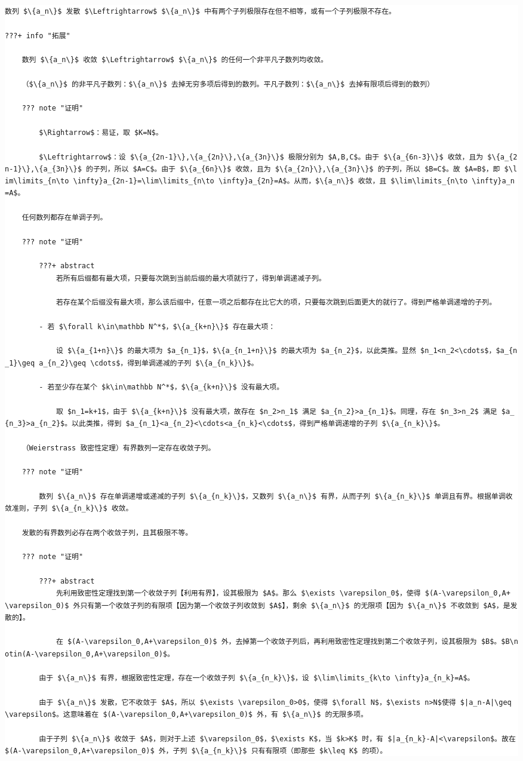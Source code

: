     数列 $\{a_n\}$ 发散 $\Leftrightarrow$ $\{a_n\}$ 中有两个子列极限存在但不相等，或有一个子列极限不存在。
    
    ???+ info "拓展"
    
        数列 $\{a_n\}$ 收敛 $\Leftrightarrow$ $\{a_n\}$ 的任何一个非平凡子数列均收敛。
        
        （$\{a_n\}$ 的非平凡子数列：$\{a_n\}$ 去掉无穷多项后得到的数列。平凡子数列：$\{a_n\}$ 去掉有限项后得到的数列）
        
        ??? note "证明"
        
            $\Rightarrow$：易证，取 $K=N$。
        
            $\Leftrightarrow$：设 $\{a_{2n-1}\},\{a_{2n}\},\{a_{3n}\}$ 极限分别为 $A,B,C$。由于 $\{a_{6n-3}\}$ 收敛，且为 $\{a_{2n-1}\},\{a_{3n}\}$ 的子列，所以 $A=C$。由于 $\{a_{6n}\}$ 收敛，且为 $\{a_{2n}\},\{a_{3n}\}$ 的子列，所以 $B=C$。故 $A=B$，即 $\lim\limits_{n\to \infty}a_{2n-1}=\lim\limits_{n\to \infty}a_{2n}=A$。从而，$\{a_n\}$ 收敛，且 $\lim\limits_{n\to \infty}a_n=A$。
        
        任何数列都存在单调子列。
        
        ??? note "证明"
        
        	???+ abstract
                若所有后缀都有最大项，只要每次跳到当前后缀的最大项就行了，得到单调递减子列。
        
                若存在某个后缀没有最大项，那么该后缀中，任意一项之后都存在比它大的项，只要每次跳到后面更大的就行了。得到严格单调递增的子列。
        
            - 若 $\forall k\in\mathbb N^*$，$\{a_{k+n}\}$ 存在最大项：
        
                设 $\{a_{1+n}\}$ 的最大项为 $a_{n_1}$，$\{a_{n_1+n}\}$ 的最大项为 $a_{n_2}$，以此类推。显然 $n_1<n_2<\cdots$，$a_{n_1}\geq a_{n_2}\geq \cdots$，得到单调递减的子列 $\{a_{n_k}\}$。
        
            - 若至少存在某个 $k\in\mathbb N^*$，$\{a_{k+n}\}$ 没有最大项。
             
                取 $n_1=k+1$，由于 $\{a_{k+n}\}$ 没有最大项，故存在 $n_2>n_1$ 满足 $a_{n_2}>a_{n_1}$。同理，存在 $n_3>n_2$ 满足 $a_{n_3}>a_{n_2}$。以此类推，得到 $a_{n_1}<a_{n_2}<\cdots<a_{n_k}<\cdots$，得到严格单调递增的子列 $\{a_{n_k}\}$。
        
        （Weierstrass 致密性定理）有界数列一定存在收敛子列。
        
        ??? note "证明"
        
            数列 $\{a_n\}$ 存在单调递增或递减的子列 $\{a_{n_k}\}$，又数列 $\{a_n\}$ 有界，从而子列 $\{a_{n_k}\}$ 单调且有界。根据单调收敛准则，子列 $\{a_{n_k}\}$ 收敛。
        
        发散的有界数列必存在两个收敛子列，且其极限不等。
        
        ??? note "证明"
        
	    	???+ abstract
                先利用致密性定理找到第一个收敛子列【利用有界】，设其极限为 $A$。那么 $\exists \varepsilon_0$，使得 $(A-\varepsilon_0,A+\varepsilon_0)$ 外只有第一个收敛子列的有限项【因为第一个收敛子列收敛到 $A$】，剩余 $\{a_n\}$ 的无限项【因为 $\{a_n\}$ 不收敛到 $A$，是发散的】。
        
                在 $(A-\varepsilon_0,A+\varepsilon_0)$ 外，去掉第一个收敛子列后，再利用致密性定理找到第二个收敛子列，设其极限为 $B$。$B\notin(A-\varepsilon_0,A+\varepsilon_0)$。
        
            由于 $\{a_n\}$ 有界，根据致密性定理，存在一个收敛子列 $\{a_{n_k}\}$，设 $\lim\limits_{k\to \infty}a_{n_k}=A$。
        
            由于 $\{a_n\}$ 发散，它不收敛于 $A$，所以 $\exists \varepsilon_0>0$，使得 $\forall N$，$\exists n>N$使得 $|a_n-A|\geq \varepsilon$。这意味着在 $(A-\varepsilon_0,A+\varepsilon_0)$ 外，有 $\{a_n\}$ 的无限多项。
        
            由于子列 $\{a_n\}$ 收敛于 $A$，则对于上述 $\varepsilon_0$，$\exists K$，当 $k>K$ 时，有 $|a_{n_k}-A|<\varepsilon$。故在 $(A-\varepsilon_0,A+\varepsilon_0)$ 外，子列 $\{a_{n_k}\}$ 只有有限项（即那些 $k\leq K$ 的项）。
        